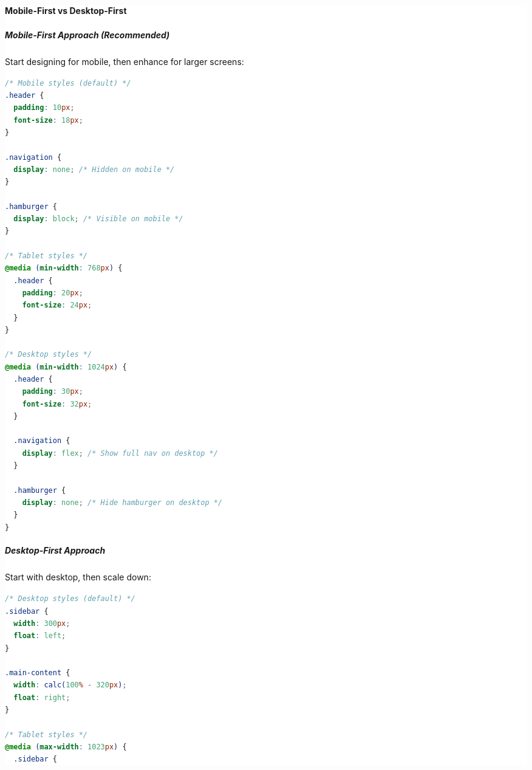 
#### Mobile-First vs Desktop-First

##### Mobile-First Approach (Recommended)

Start designing for mobile, then enhance for larger screens:

```css
/* Mobile styles (default) */
.header {
  padding: 10px;
  font-size: 18px;
}

.navigation {
  display: none; /* Hidden on mobile */
}

.hamburger {
  display: block; /* Visible on mobile */
}

/* Tablet styles */
@media (min-width: 768px) {
  .header {
    padding: 20px;
    font-size: 24px;
  }
}

/* Desktop styles */
@media (min-width: 1024px) {
  .header {
    padding: 30px;
    font-size: 32px;
  }
  
  .navigation {
    display: flex; /* Show full nav on desktop */
  }
  
  .hamburger {
    display: none; /* Hide hamburger on desktop */
  }
}
```

##### Desktop-First Approach

Start with desktop, then scale down:

```css
/* Desktop styles (default) */
.sidebar {
  width: 300px;
  float: left;
}

.main-content {
  width: calc(100% - 320px);
  float: right;
}

/* Tablet styles */
@media (max-width: 1023px) {
  .sidebar {
```